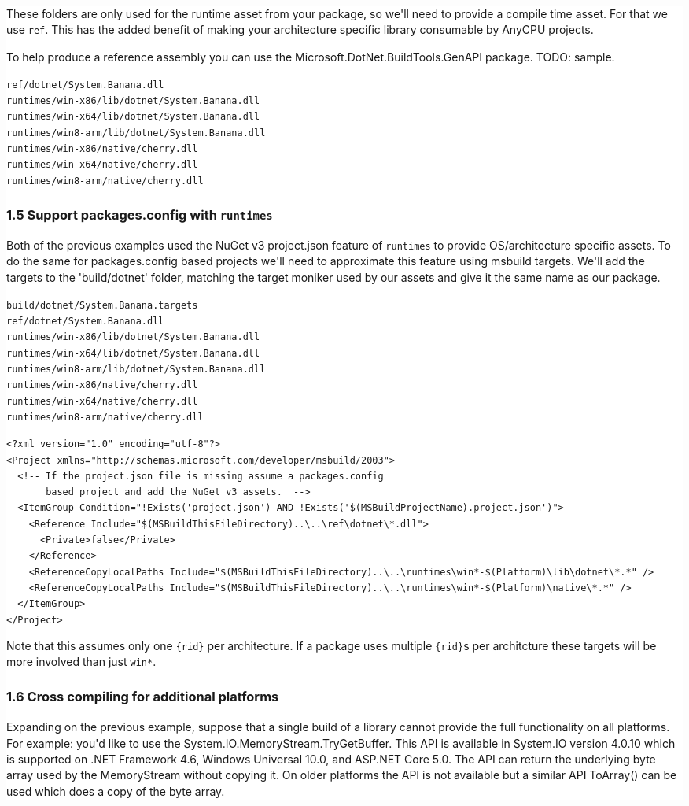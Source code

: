 These folders are only used for the runtime asset from your package, so we'll need to provide a compile time asset.  For that we use `ref`.  This has the added benefit of making your architecture specific library consumable by AnyCPU projects.

To help produce a reference assembly you can use the Microsoft.DotNet.BuildTools.GenAPI package.  TODO: sample.
```
ref/dotnet/System.Banana.dll
runtimes/win-x86/lib/dotnet/System.Banana.dll
runtimes/win-x64/lib/dotnet/System.Banana.dll
runtimes/win8-arm/lib/dotnet/System.Banana.dll
runtimes/win-x86/native/cherry.dll
runtimes/win-x64/native/cherry.dll
runtimes/win8-arm/native/cherry.dll
```

### 1.5 Support packages.config with `runtimes` ###
Both of the previous examples used the NuGet v3 project.json feature of `runtimes` to provide OS/architecture specific assets.  To do the same for packages.config based projects we'll need to approximate this feature using msbuild targets.  We'll add the targets to the 'build/dotnet' folder, matching the target moniker used by our assets and give it the same name as our package.
```
build/dotnet/System.Banana.targets
ref/dotnet/System.Banana.dll
runtimes/win-x86/lib/dotnet/System.Banana.dll
runtimes/win-x64/lib/dotnet/System.Banana.dll
runtimes/win8-arm/lib/dotnet/System.Banana.dll
runtimes/win-x86/native/cherry.dll
runtimes/win-x64/native/cherry.dll
runtimes/win8-arm/native/cherry.dll
```

```
<?xml version="1.0" encoding="utf-8"?>
<Project xmlns="http://schemas.microsoft.com/developer/msbuild/2003">
  <!-- If the project.json file is missing assume a packages.config
       based project and add the NuGet v3 assets.  -->
  <ItemGroup Condition="!Exists('project.json') AND !Exists('$(MSBuildProjectName).project.json')">
    <Reference Include="$(MSBuildThisFileDirectory)..\..\ref\dotnet\*.dll">
      <Private>false</Private>
    </Reference>
    <ReferenceCopyLocalPaths Include="$(MSBuildThisFileDirectory)..\..\runtimes\win*-$(Platform)\lib\dotnet\*.*" />
    <ReferenceCopyLocalPaths Include="$(MSBuildThisFileDirectory)..\..\runtimes\win*-$(Platform)\native\*.*" />
  </ItemGroup>
</Project>

```
Note that this assumes only one `{rid}` per architecture.  If a package uses multiple `{rid}`s per architcture these targets will be more involved than just `win*`.

### 1.6 Cross compiling for additional platforms ###
Expanding on the previous example, suppose that a single build of a library cannot provide the full functionality on all platforms.  For example: you'd like to use the System.IO.MemoryStream.TryGetBuffer.  This API is available in System.IO version 4.0.10 which is supported on .NET Framework 4.6, Windows Universal 10.0, and ASP.NET Core 5.0.  The API can return the underlying byte array used by the MemoryStream without copying it.  On older platforms the API is not available but a similar API ToArray() can be used which does a copy of the byte array.
